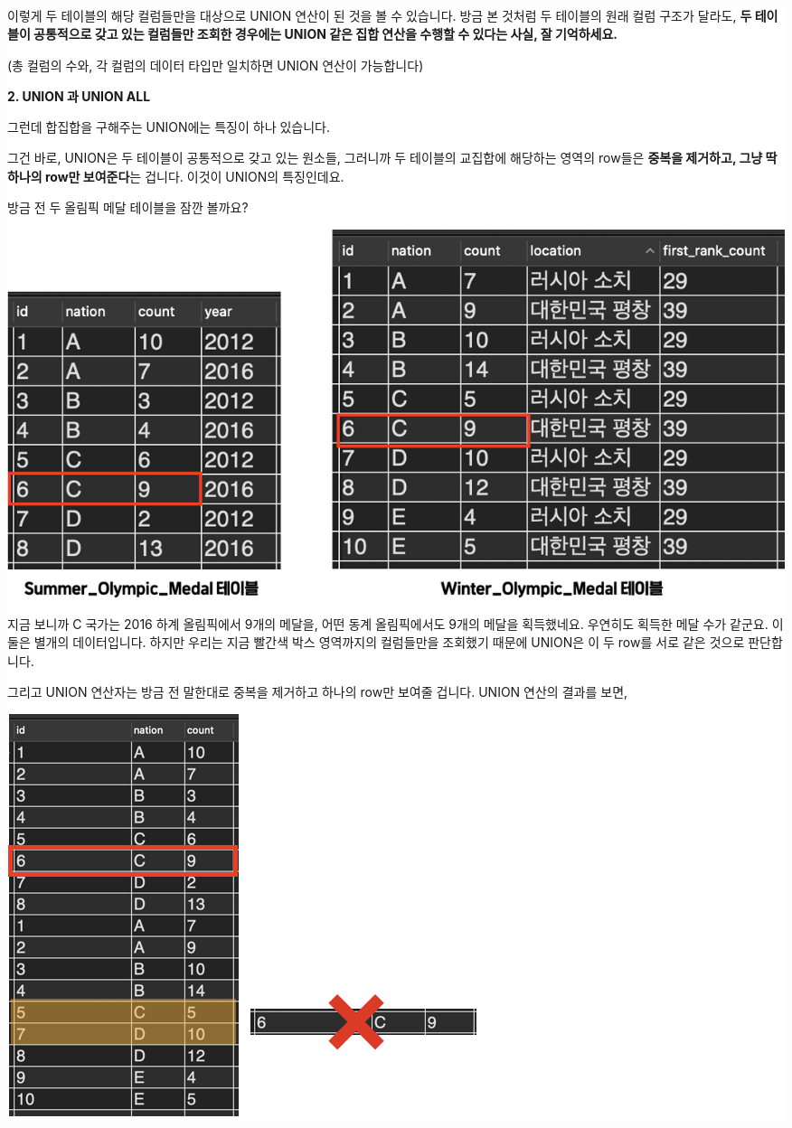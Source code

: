   이렇게 두 테이블의 해당 컬럼들만을 대상으로 UNION 연산이 된 것을 볼 수 있습니다. 방금 본 것처럼 두 테이블의 원래 컬럼 구조가 달라도, **두 테이블이 공통적으로 갖고 있는 컬럼들만 조회한 경우에는 UNION 같은 집합 연산을 수행할 수 있다는 사실, 잘 기억하세요.** 

  (총 컬럼의 수와, 각 컬럼의 데이터 타입만 일치하면 UNION 연산이 가능합니다)

  **2. UNION 과 UNION ALL** 

  그런데 합집합을 구해주는 UNION에는 특징이 하나 있습니다. 

  그건 바로, UNION은 두 테이블이 공통적으로 갖고 있는 원소들, 그러니까 두 테이블의 교집합에 해당하는 영역의 row들은 **중복을 제거하고, 그냥 딱 하나의 row만 보여준다**는 겁니다. 이것이 UNION의 특징인데요. 

  방금 전 두 올림픽 메달 테이블을 잠깐 볼까요? 

  ![1_239](./resources/1_248.png)

  지금 보니까 C 국가는 2016 하계 올림픽에서 9개의 메달을, 어떤 동계 올림픽에서도 9개의 메달을 획득했네요. 우연히도 획득한 메달 수가 같군요. 이 둘은 별개의 데이터입니다. 하지만 우리는 지금 빨간색 박스 영역까지의 컬럼들만을 조회했기 때문에 UNION은 이 두 row를 서로 같은 것으로 판단합니다.

  그리고 UNION 연산자는 방금 전 말한대로 중복을 제거하고 하나의 row만 보여줄 겁니다. UNION 연산의 결과를 보면, 

  ![1_239](./resources/1_249.png)
